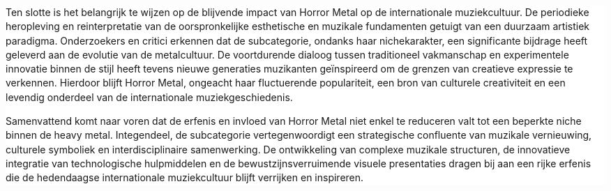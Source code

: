 Ten slotte is het belangrijk te wijzen op de blijvende impact van Horror Metal op de internationale
muziekcultuur. De periodieke heropleving en reinterpretatie van de oorspronkelijke esthetische en
muzikale fundamenten getuigt van een duurzaam artistiek paradigma. Onderzoekers en critici erkennen
dat de subcategorie, ondanks haar nichekarakter, een significante bijdrage heeft geleverd aan de
evolutie van de metalcultuur. De voortdurende dialoog tussen traditioneel vakmanschap en
experimentele innovatie binnen de stijl heeft tevens nieuwe generaties muzikanten geïnspireerd om de
grenzen van creatieve expressie te verkennen. Hierdoor blijft Horror Metal, ongeacht haar
fluctuerende populariteit, een bron van culturele creativiteit en een levendig onderdeel van de
internationale muziekgeschiedenis.

Samenvattend komt naar voren dat de erfenis en invloed van Horror Metal niet enkel te reduceren valt
tot een beperkte niche binnen de heavy metal. Integendeel, de subcategorie vertegenwoordigt een
strategische confluente van muzikale vernieuwing, culturele symboliek en interdisciplinaire
samenwerking. De ontwikkeling van complexe muzikale structuren, de innovatieve integratie van
technologische hulpmiddelen en de bewustzijnsverruimende visuele presentaties dragen bij aan een
rijke erfenis die de hedendaagse internationale muziekcultuur blijft verrijken en inspireren.
